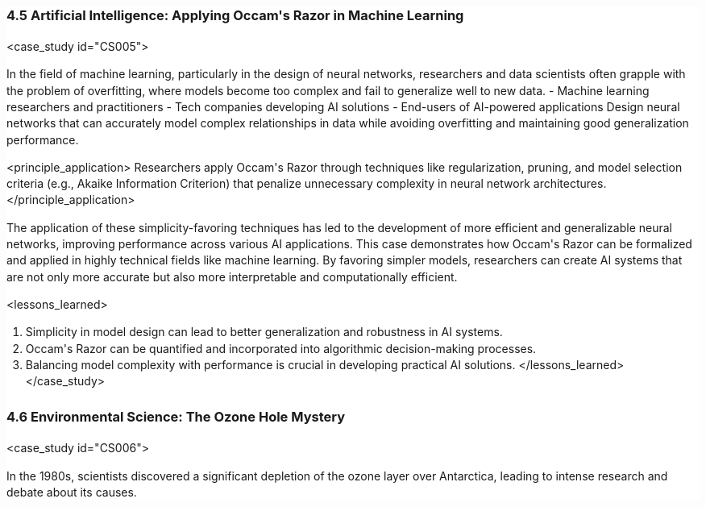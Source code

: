 ### 4.5 Artificial Intelligence: Applying Occam's Razor in Machine Learning

<case_study id="CS005">
<title>Preventing Overfitting: Occam's Razor in Neural Network Design</title>

<context>
In the field of machine learning, particularly in the design of neural networks, researchers and data scientists often grapple with the problem of overfitting, where models become too complex and fail to generalize well to new data.
</context>

<stakeholders>
- Machine learning researchers and practitioners
- Tech companies developing AI solutions
- End-users of AI-powered applications
</stakeholders>

<challenge>
Design neural networks that can accurately model complex relationships in data while avoiding overfitting and maintaining good generalization performance.
</challenge>

<principle_application>
Researchers apply Occam's Razor through techniques like regularization, pruning, and model selection criteria (e.g., Akaike Information Criterion) that penalize unnecessary complexity in neural network architectures.
</principle_application>

<outcome>
The application of these simplicity-favoring techniques has led to the development of more efficient and generalizable neural networks, improving performance across various AI applications.
</outcome>

<analysis>
This case demonstrates how Occam's Razor can be formalized and applied in highly technical fields like machine learning. By favoring simpler models, researchers can create AI systems that are not only more accurate but also more interpretable and computationally efficient.
</analysis>

<lessons_learned>
1. Simplicity in model design can lead to better generalization and robustness in AI systems.
2. Occam's Razor can be quantified and incorporated into algorithmic decision-making processes.
3. Balancing model complexity with performance is crucial in developing practical AI solutions.
</lessons_learned>
</case_study>

### 4.6 Environmental Science: The Ozone Hole Mystery

<case_study id="CS006">
<title>Unraveling the Ozone Depletion Puzzle: A Triumph of Simplicity</title>

<context>
In the 1980s, scientists discovered a significant depletion of the ozone layer over Antarctica, leading to intense research and debate about its causes.
</context>
